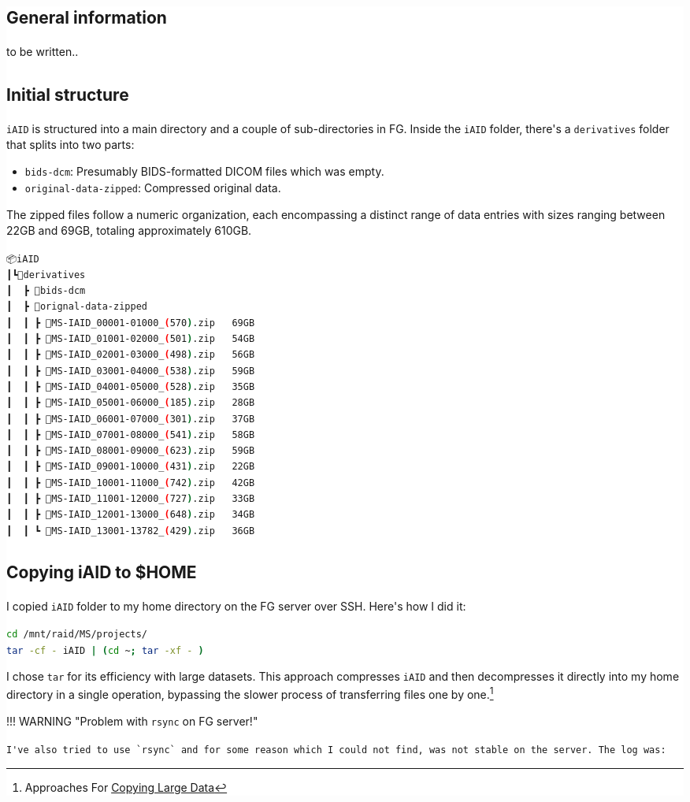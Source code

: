 
## General information

to be written..


## Initial structure

`iAID` is structured into a main directory and a couple of sub-directories in FG. Inside the `iAID` folder, there's a `derivatives` folder that splits into two parts:

 - `bids-dcm`: Presumably BIDS-formatted DICOM files which was empty.
 - `original-data-zipped`: Compressed original data.
 
The zipped files follow a numeric organization, each encompassing a distinct range of data entries with sizes ranging between 22GB and 69GB, totaling approximately 610GB.

```bash
📦iAID
┃┗📂derivatives
┃  ┣ 📂bids-dcm
┃  ┣ 📂orignal-data-zipped
┃  ┃ ┣ 📜MS-IAID_00001-01000_(570).zip   69GB  
┃  ┃ ┣ 📜MS-IAID_01001-02000_(501).zip   54GB  
┃  ┃ ┣ 📜MS-IAID_02001-03000_(498).zip   56GB  
┃  ┃ ┣ 📜MS-IAID_03001-04000_(538).zip   59GB  
┃  ┃ ┣ 📜MS-IAID_04001-05000_(528).zip   35GB  
┃  ┃ ┣ 📜MS-IAID_05001-06000_(185).zip   28GB  
┃  ┃ ┣ 📜MS-IAID_06001-07000_(301).zip   37GB  
┃  ┃ ┣ 📜MS-IAID_07001-08000_(541).zip   58GB  
┃  ┃ ┣ 📜MS-IAID_08001-09000_(623).zip   59GB  
┃  ┃ ┣ 📜MS-IAID_09001-10000_(431).zip   22GB  
┃  ┃ ┣ 📜MS-IAID_10001-11000_(742).zip   42GB  
┃  ┃ ┣ 📜MS-IAID_11001-12000_(727).zip   33GB  
┃  ┃ ┣ 📜MS-IAID_12001-13000_(648).zip   34GB  
┃  ┃ ┗ 📜MS-IAID_13001-13782_(429).zip   36GB 
```

## Copying iAID to $HOME

I copied `iAID` folder to my home directory on the FG server over SSH. Here's how I did it:

```bash
cd /mnt/raid/MS/projects/
tar -cf - iAID | (cd ~; tar -xf - )
```

I chose `tar` for its efficiency with large datasets. This approach compresses `iAID` and then decompresses it directly into my home directory in a single operation, bypassing the slower process of transferring files one by one.[^1] 

[^1]: Approaches For [Copying Large Data](https://neurogranberg.github.io/Nima_Documentation/workspace/copying_large_data/)


!!! WARNING "Problem with `rsync` on FG server!"

    I've also tried to use `rsync` and for some reason which I could not find, was not stable on the server. The log was:


[^2]: Step-wise Approach to [Fixing Corrupted ZIP Archives](https://neurogranberg.github.io/Nima_Documentation/workspace/fixing_corrupted_archives/)
[^3]: Best Practice In [Downloading Large Data](https://neurogranberg.github.io/Nima_Documentation/workspace/download_large_data/)